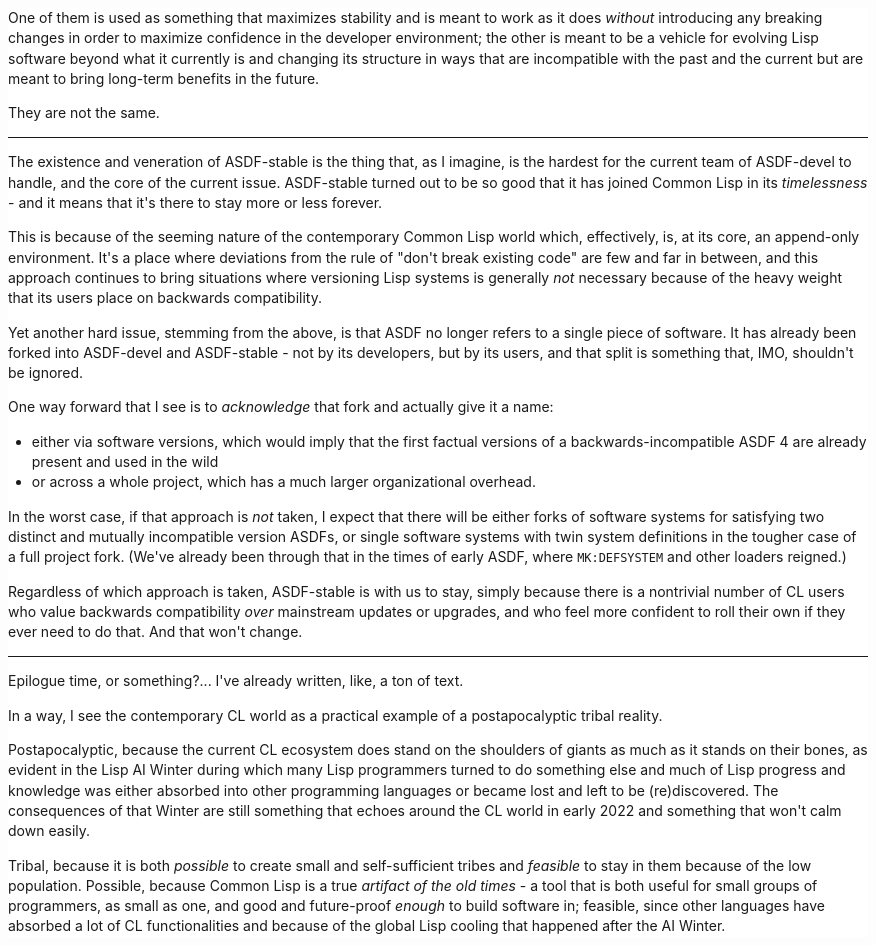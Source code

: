 One of them is used as something that maximizes stability and is meant to work as it does *without* introducing any breaking changes in order to maximize confidence in the developer environment; the other is meant to be a vehicle for evolving Lisp software beyond what it currently is and changing its structure in ways that are incompatible with the past and the current but are meant to bring long-term benefits in the future.

They are not the same.

-------------------

The existence and veneration of ASDF-stable is the thing that, as I imagine, is the hardest for the current team of ASDF-devel to handle, and the core of the current issue. ASDF-stable turned out to be so good that it has joined Common Lisp in its *timelessness* - and it means that it's there to stay more or less forever.

This is because of the seeming nature of the contemporary Common Lisp world which, effectively, is, at its core, an append-only environment. It's a place where deviations from the rule of "don't break existing code" are few and far in between, and this approach continues to bring situations where versioning Lisp systems is generally *not* necessary because of the heavy weight that its users place on backwards compatibility.

Yet another hard issue, stemming from the above, is that ASDF no longer refers to a single piece of software. It has already been forked into ASDF-devel and ASDF-stable - not by its developers, but by its users, and that split is something that, IMO, shouldn't be ignored.

One way forward that I see is to *acknowledge* that fork and actually give it a name:
* either via software versions, which would imply that the first factual versions of a backwards-incompatible ASDF 4 are already present and used in the wild
* or across a whole project, which has a much larger organizational overhead.

In the worst case, if that approach is *not* taken, I expect that there will be either forks of software systems for satisfying two distinct and mutually incompatible version ASDFs, or single software systems with twin system definitions in the tougher case of a full project fork. (We've already been through that in the times of early ASDF, where `MK:DEFSYSTEM` and other loaders reigned.)

Regardless of which approach is taken, ASDF-stable is with us to stay, simply because there is a nontrivial number of CL users who value backwards compatibility *over* mainstream updates or upgrades, and who feel more confident to roll their own if they ever need to do that. And that won't change.

--------------

Epilogue time, or something?... I've already written, like, a ton of text.

In a way, I see the contemporary CL world as a practical example of a postapocalyptic tribal reality.

Postapocalyptic, because the current CL ecosystem does stand on the shoulders of giants as much as it stands on their bones, as evident in the Lisp AI Winter during which many Lisp programmers turned to do something else and much of Lisp progress and knowledge was either absorbed into other programming languages or became lost and left to be (re)discovered. The consequences of that Winter are still something that echoes around the CL world in early 2022 and something that won't calm down easily.

Tribal, because it is both *possible* to create small and self-sufficient tribes and *feasible* to stay in them because of the low population. Possible, because Common Lisp is a true *artifact of the old times* - a tool that is both useful for small groups of programmers, as small as one, and good and future-proof *enough* to build software in; feasible, since other languages have absorbed a lot of CL functionalities and because of the global Lisp cooling that happened after the AI Winter.
